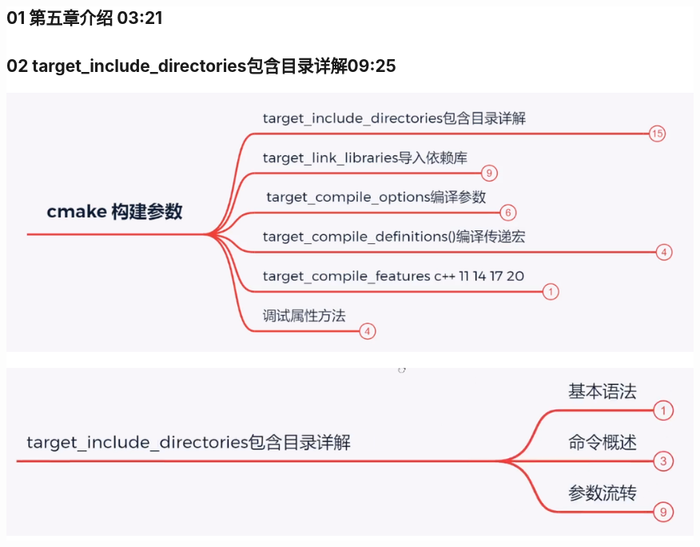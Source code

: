 ##  01 第五章介绍 03:21

##  02 target_include_directories包含目录详解09:25      

![image-20230613081246963](ImagesMarkDown/CMake构建大型c++项目讲义/image-20230613081246963.png)

![image-20230613081544372](ImagesMarkDown/CMake构建大型c++项目讲义/image-20230613081544372.png)
